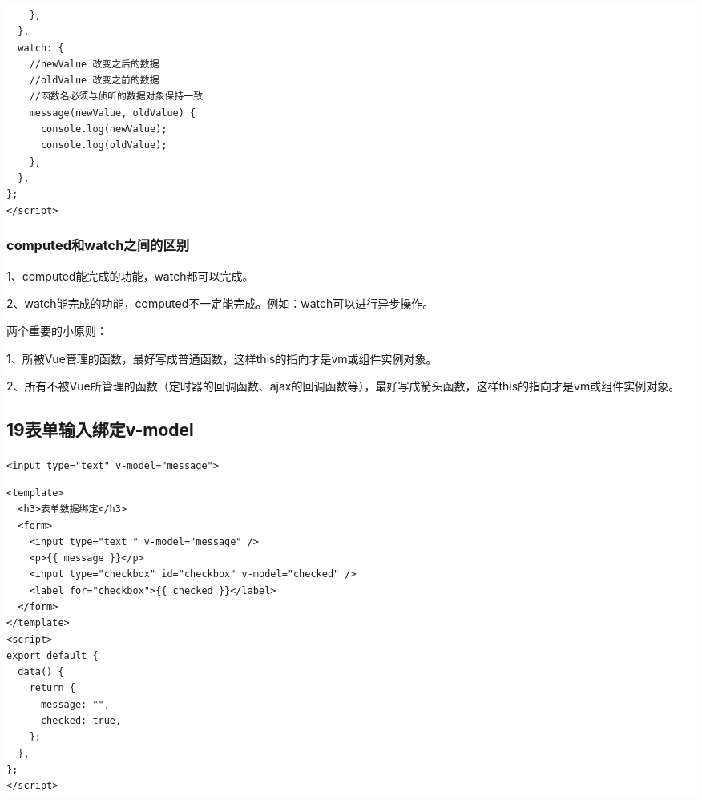 ```vue
    },
  },
  watch: {
    //newValue 改变之后的数据
    //oldValue 改变之前的数据
    //函数名必须与侦听的数据对象保持一致
    message(newValue, oldValue) {
      console.log(newValue);
      console.log(oldValue);
    },
  },
};
</script>
```

### computed和watch之间的区别

1、computed能完成的功能，watch都可以完成。

2、watch能完成的功能，computed不一定能完成。例如：watch可以进行异步操作。

两个重要的小原则：

1、所被Vue管理的函数，最好写成普通函数，这样this的指向才是vm或组件实例对象。

2、所有不被Vue所管理的函数（定时器的回调函数、ajax的回调函数等），最好写成箭头函数，这样this的指向才是vm或组件实例对象。



## 19表单输入绑定v-model

```vue
<input type="text" v-model="message">
```



```vue
<template>
  <h3>表单数据绑定</h3>
  <form>
    <input type="text " v-model="message" />
    <p>{{ message }}</p>
    <input type="checkbox" id="checkbox" v-model="checked" />
    <label for="checkbox">{{ checked }}</label>
  </form>
</template>
<script>
export default {
  data() {
    return {
      message: "",
      checked: true,
    };
  },
};
</script>

```

